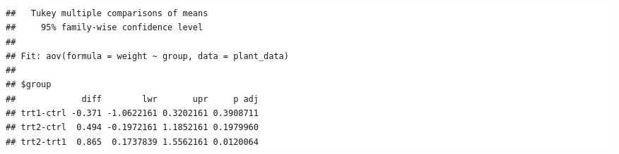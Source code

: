     ##   Tukey multiple comparisons of means
    ##     95% family-wise confidence level
    ## 
    ## Fit: aov(formula = weight ~ group, data = plant_data)
    ## 
    ## $group
    ##             diff        lwr       upr     p adj
    ## trt1-ctrl -0.371 -1.0622161 0.3202161 0.3908711
    ## trt2-ctrl  0.494 -0.1972161 1.1852161 0.1979960
    ## trt2-trt1  0.865  0.1737839 1.5562161 0.0120064

